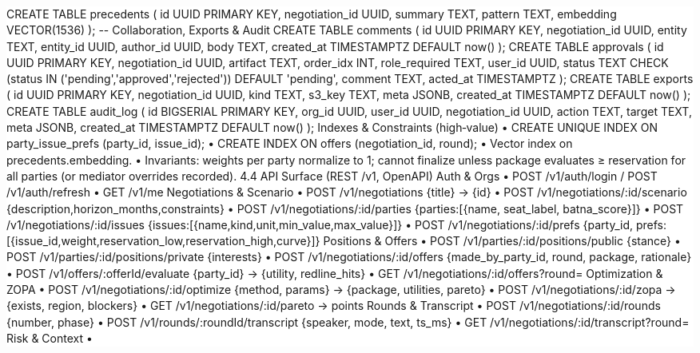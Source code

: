CREATE TABLE precedents ( id UUID PRIMARY KEY, negotiation_id UUID, summary TEXT, pattern TEXT, embedding VECTOR(1536) ); -- Collaboration, Exports & Audit CREATE TABLE comments ( id UUID PRIMARY KEY, negotiation_id UUID, entity TEXT, entity_id UUID, author_id UUID, body TEXT, created_at TIMESTAMPTZ DEFAULT now() ); CREATE TABLE approvals ( id UUID PRIMARY KEY, negotiation_id UUID, artifact TEXT, order_idx INT, role_required TEXT, user_id UUID, status TEXT CHECK (status IN ('pending','approved','rejected')) DEFAULT 'pending', comment TEXT, acted_at TIMESTAMPTZ ); CREATE TABLE exports ( id UUID PRIMARY KEY, negotiation_id UUID, kind TEXT, s3_key TEXT, meta JSONB, created_at TIMESTAMPTZ DEFAULT now() ); CREATE TABLE audit_log ( id BIGSERIAL PRIMARY KEY, org_id UUID, user_id UUID, negotiation_id UUID, action TEXT, target TEXT, meta JSONB, created_at TIMESTAMPTZ DEFAULT now() );
Indexes & Constraints (high‑value)
•
CREATE UNIQUE INDEX ON party_issue_prefs (party_id, issue_id);
•
CREATE INDEX ON offers (negotiation_id, round);
•
Vector index on precedents.embedding.
•
Invariants: weights per party normalize to 1; cannot finalize unless package evaluates ≥ reservation for all parties (or mediator overrides recorded).
4.4 API Surface (REST /v1, OpenAPI)
Auth & Orgs
•
POST /v1/auth/login / POST /v1/auth/refresh
•
GET /v1/me
Negotiations & Scenario
•
POST /v1/negotiations {title} → {id}
•
POST /v1/negotiations/:id/scenario {description,horizon_months,constraints}
•
POST /v1/negotiations/:id/parties {parties:[{name, seat_label, batna_score}]}
•
POST /v1/negotiations/:id/issues {issues:[{name,kind,unit,min_value,max_value}]}
•
POST /v1/negotiations/:id/prefs {party_id, prefs:[{issue_id,weight,reservation_low,reservation_high,curve}]}
Positions & Offers
•
POST /v1/parties/:id/positions/public {stance}
•
POST /v1/parties/:id/positions/private {interests}
•
POST /v1/negotiations/:id/offers {made_by_party_id, round, package, rationale}
•
POST /v1/offers/:offerId/evaluate {party_id} → {utility, redline_hits}
•
GET /v1/negotiations/:id/offers?round=
Optimization & ZOPA
•
POST /v1/negotiations/:id/optimize {method, params} → {package, utilities, pareto}
•
POST /v1/negotiations/:id/zopa → {exists, region, blockers}
•
GET /v1/negotiations/:id/pareto → points
Rounds & Transcript
•
POST /v1/negotiations/:id/rounds {number, phase}
•
POST /v1/rounds/:roundId/transcript {speaker, mode, text, ts_ms}
•
GET /v1/negotiations/:id/transcript?round=
Risk & Context
•
